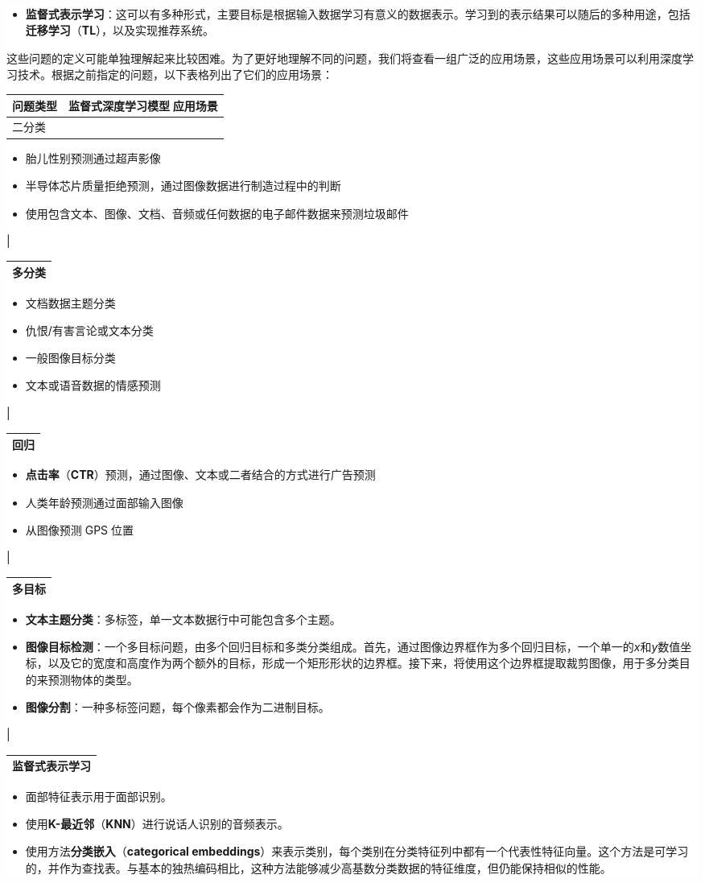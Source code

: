 +   **监督式表示学习**：这可以有多种形式，主要目标是根据输入数据学习有意义的数据表示。学习到的表示结果可以随后的多种用途，包括**迁移学习**（**TL**），以及实现推荐系统。

这些问题的定义可能单独理解起来比较困难。为了更好地理解不同的问题，我们将查看一组广泛的应用场景，这些应用场景可以利用深度学习技术。根据之前指定的问题，以下表格列出了它们的应用场景：

| **问题类型** | **监督式深度学习模型** **应用场景** |
| --- | --- |
| 二分类 |

+   胎儿性别预测通过超声影像

+   半导体芯片质量拒绝预测，通过图像数据进行制造过程中的判断

+   使用包含文本、图像、文档、音频或任何数据的电子邮件数据来预测垃圾邮件

|

| 多分类 |
| --- |

+   文档数据主题分类

+   仇恨/有害言论或文本分类

+   一般图像目标分类

+   文本或语音数据的情感预测

|

| 回归 |
| --- |

+   **点击率**（**CTR**）预测，通过图像、文本或二者结合的方式进行广告预测

+   人类年龄预测通过面部输入图像

+   从图像预测 GPS 位置

|

| 多目标 |
| --- |

+   **文本主题分类**：多标签，单一文本数据行中可能包含多个主题。

+   **图像目标检测**：一个多目标问题，由多个回归目标和多类分类组成。首先，通过图像边界框作为多个回归目标，一个单一的*x*和*y*数值坐标，以及它的宽度和高度作为两个额外的目标，形成一个矩形形状的边界框。接下来，将使用这个边界框提取裁剪图像，用于多分类目的来预测物体的类型。

+   **图像分割**：一种多标签问题，每个像素都会作为二进制目标。

|

| 监督式表示学习 |
| --- |

+   面部特征表示用于面部识别。

+   使用**K-最近邻**（**KNN**）进行说话人识别的音频表示。

+   使用方法**分类嵌入**（**categorical embeddings**）来表示类别，每个类别在分类特征列中都有一个代表性特征向量。这个方法是可学习的，并作为查找表。与基本的独热编码相比，这种方法能够减少高基数分类数据的特征维度，但仍能保持相似的性能。
